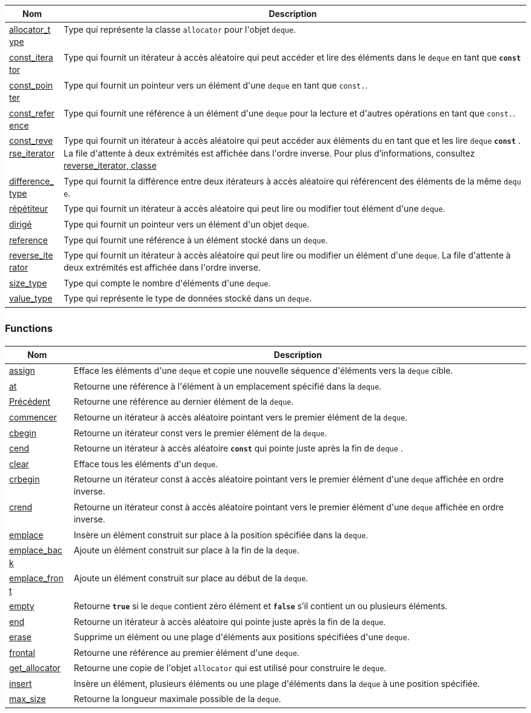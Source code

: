 |Nom|Description|
|-|-|
|[allocator_type](#allocator_type)|Type qui représente la classe `allocator` pour l'objet `deque`.|
|[const_iterator](#const_iterator)|Type qui fournit un itérateur à accès aléatoire qui peut accéder et lire des éléments dans le `deque` en tant que **`const`**|
|[const_pointer](#const_pointer)|Type qui fournit un pointeur vers un élément d'une `deque` en tant que `const.`.|
|[const_reference](#const_reference)|Type qui fournit une référence à un élément d'une  `deque` pour la lecture et d'autres opérations en tant que `const.`.|
|[const_reverse_iterator](#const_reverse_iterator)|Type qui fournit un itérateur à accès aléatoire qui peut accéder aux éléments du en tant que et les lire `deque` **`const`** . La file d'attente à deux extrémités est affichée dans l'ordre inverse. Pour plus d’informations, consultez [reverse_iterator, classe](../standard-library/reverse-iterator-class.md)|
|[difference_type](#difference_type)|Type qui fournit la différence entre deux itérateurs à accès aléatoire qui référencent des éléments de la même `deque`.|
|[répétiteur](#iterator)|Type qui fournit un itérateur à accès aléatoire qui peut lire ou modifier tout élément d'une `deque`.|
|[dirigé](#pointer)|Type qui fournit un pointeur vers un élément d'un objet `deque`.|
|[reference](#reference)|Type qui fournit une référence à un élément stocké dans un `deque`.|
|[reverse_iterator](#reverse_iterator)|Type qui fournit un itérateur à accès aléatoire qui peut lire ou modifier un élément d'une `deque`. La file d'attente à deux extrémités est affichée dans l'ordre inverse.|
|[size_type](#size_type)|Type qui compte le nombre d'éléments d'une `deque`.|
|[value_type](#value_type)|Type qui représente le type de données stocké dans un `deque`.|

### <a name="functions"></a>Functions

|Nom|Description|
|-|-|
|[assign](#assign)|Efface les éléments d'une `deque` et copie une nouvelle séquence d'éléments vers la `deque` cible.|
|[at](#at)|Retourne une référence à l'élément à un emplacement spécifié dans la `deque`.|
|[Précédent](#back)|Retourne une référence au dernier élément de la `deque`.|
|[commencer](#begin)|Retourne un itérateur à accès aléatoire pointant vers le premier élément de la `deque`.|
|[cbegin](#cbegin)|Retourne un itérateur const vers le premier élément de la `deque`.|
|[cend](#cend)|Retourne un itérateur à accès aléatoire **`const`** qui pointe juste après la fin de `deque` .|
|[clear](#clear)|Efface tous les éléments d'un `deque`.|
|[crbegin](#crbegin)|Retourne un itérateur const à accès aléatoire pointant vers le premier élément d'une `deque` affichée en ordre inverse.|
|[crend](#crend)|Retourne un itérateur const à accès aléatoire pointant vers le premier élément d'une `deque` affichée en ordre inverse.|
|[emplace](#emplace)|Insère un élément construit sur place à la position spécifiée dans la `deque`.|
|[emplace_back](#emplace_back)|Ajoute un élément construit sur place à la fin de la `deque`.|
|[emplace_front](#emplace_front)|Ajoute un élément construit sur place au début de la `deque`.|
|[empty](#empty)|Retourne **`true`** si le `deque` contient zéro élément et **`false`** s’il contient un ou plusieurs éléments.|
|[end](#end)|Retourne un itérateur à accès aléatoire qui pointe juste après la fin de la `deque`.|
|[erase](#erase)|Supprime un élément ou une plage d'éléments aux positions spécifiées d'une `deque`.|
|[frontal](#front)|Retourne une référence au premier élément d'une `deque`.|
|[get_allocator](#get_allocator)|Retourne une copie de l'objet `allocator` qui est utilisé pour construire le `deque`.|
|[insert](#insert)|Insère un élément, plusieurs éléments ou une plage d'éléments dans la `deque` à une position spécifiée.|
|[max_size](#max_size)|Retourne la longueur maximale possible de la `deque`.|